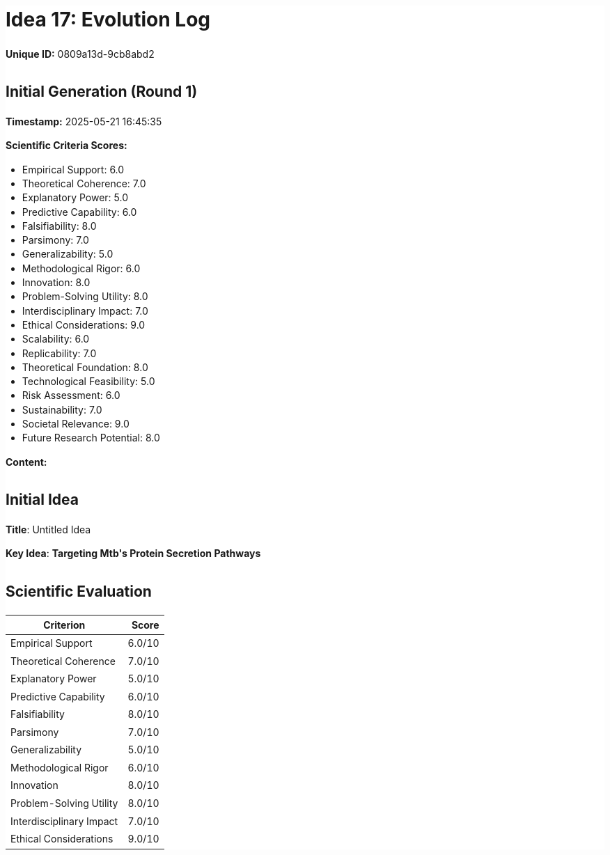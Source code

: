 # Idea 17: Evolution Log

**Unique ID:** 0809a13d-9cb8abd2

## Initial Generation (Round 1)

**Timestamp:** 2025-05-21 16:45:35

**Scientific Criteria Scores:**

- Empirical Support: 6.0
- Theoretical Coherence: 7.0
- Explanatory Power: 5.0
- Predictive Capability: 6.0
- Falsifiability: 8.0
- Parsimony: 7.0
- Generalizability: 5.0
- Methodological Rigor: 6.0
- Innovation: 8.0
- Problem-Solving Utility: 8.0
- Interdisciplinary Impact: 7.0
- Ethical Considerations: 9.0
- Scalability: 6.0
- Replicability: 7.0
- Theoretical Foundation: 8.0
- Technological Feasibility: 5.0
- Risk Assessment: 6.0
- Sustainability: 7.0
- Societal Relevance: 9.0
- Future Research Potential: 8.0

**Content:**

## Initial Idea

**Title**: Untitled Idea

**Key Idea**: **Targeting Mtb's Protein Secretion Pathways**

## Scientific Evaluation

| Criterion | Score |
|---|---:|
| Empirical Support | 6.0/10 |
| Theoretical Coherence | 7.0/10 |
| Explanatory Power | 5.0/10 |
| Predictive Capability | 6.0/10 |
| Falsifiability | 8.0/10 |
| Parsimony | 7.0/10 |
| Generalizability | 5.0/10 |
| Methodological Rigor | 6.0/10 |
| Innovation | 8.0/10 |
| Problem-Solving Utility | 8.0/10 |
| Interdisciplinary Impact | 7.0/10 |
| Ethical Considerations | 9.0/10 |